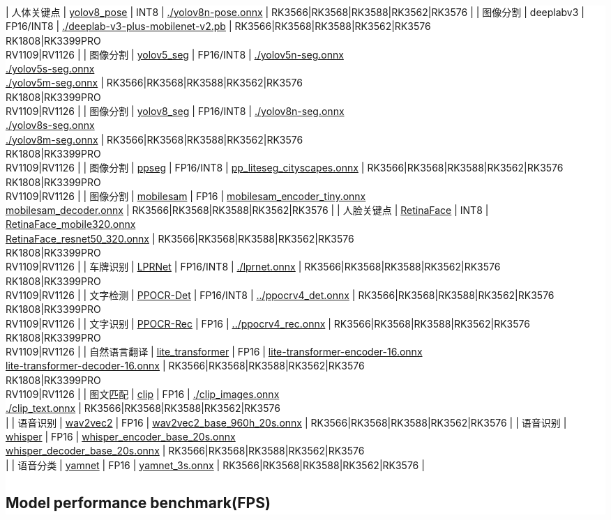 | 人体关键点   | [yolov8_pose](https://github.com/airockchip/ultralytics_yolov8) | INT8 | [./yolov8n-pose.onnx](https://ftrg.zbox.filez.com/v2/delivery/data/95f00b0fc900458ba134f8b180b3f7a1/examples/yolov8_pose/yolov8n-pose.onnx) | RK3566\|RK3568\|RK3588\|RK3562\|RK3576 |
| 图像分割 | deeplabv3 | FP16/INT8 | [./deeplab-v3-plus-mobilenet-v2.pb](https://ftrg.zbox.filez.com/v2/delivery/data/95f00b0fc900458ba134f8b180b3f7a1/examples/deeplabv3/deeplab-v3-plus-mobilenet-v2.pb) | RK3566\|RK3568\|RK3588\|RK3562\|RK3576<br/>RK1808\|RK3399PRO<br/>RV1109\|RV1126 |
| 图像分割 | [yolov5_seg](https://github.com/airockchip/yolov5) | FP16/INT8 | [./yolov5n-seg.onnx](https://ftrg.zbox.filez.com/v2/delivery/data/95f00b0fc900458ba134f8b180b3f7a1/examples/yolov5_seg/yolov5n-seg.onnx)<br/>[./yolov5s-seg.onnx](https://ftrg.zbox.filez.com/v2/delivery/data/95f00b0fc900458ba134f8b180b3f7a1/examples/yolov5_seg/yolov5s-seg.onnx)<br/>[./yolov5m-seg.onnx](https://ftrg.zbox.filez.com/v2/delivery/data/95f00b0fc900458ba134f8b180b3f7a1/examples/yolov5_seg/yolov5m-seg.onnx) | RK3566\|RK3568\|RK3588\|RK3562\|RK3576<br/>RK1808\|RK3399PRO<br/>RV1109\|RV1126 |
| 图像分割 | [yolov8_seg](https://github.com/airockchip/ultralytics_yolov8) | FP16/INT8 | [./yolov8n-seg.onnx](https://ftrg.zbox.filez.com/v2/delivery/data/95f00b0fc900458ba134f8b180b3f7a1/examples/yolov8_seg/yolov8n-seg.onnx)<br/>[./yolov8s-seg.onnx](https://ftrg.zbox.filez.com/v2/delivery/data/95f00b0fc900458ba134f8b180b3f7a1/examples/yolov8_seg/yolov8s-seg.onnx)<br/>[./yolov8m-seg.onnx](https://ftrg.zbox.filez.com/v2/delivery/data/95f00b0fc900458ba134f8b180b3f7a1/examples/yolov8_seg/yolov8m-seg.onnx) | RK3566\|RK3568\|RK3588\|RK3562\|RK3576<br/>RK1808\|RK3399PRO<br/>RV1109\|RV1126 |
| 图像分割 | [ppseg](https://github.com/PaddlePaddle/PaddleSeg/tree/release/2.8) | FP16/INT8 | [pp_liteseg_cityscapes.onnx](https://ftrg.zbox.filez.com/v2/delivery/data/95f00b0fc900458ba134f8b180b3f7a1/examples/ppseg/pp_liteseg_cityscapes.onnx) | RK3566\|RK3568\|RK3588\|RK3562\|RK3576<br/>RK1808\|RK3399PRO<br/>RV1109\|RV1126 |
| 图像分割 | [mobilesam](https://github.com/ChaoningZhang/MobileSAM) | FP16 | [mobilesam_encoder_tiny.onnx](https://ftrg.zbox.filez.com/v2/delivery/data/95f00b0fc900458ba134f8b180b3f7a1/examples/mobilesam/mobilesam_encoder_tiny.onnx)<br />[mobilesam_decoder.onnx](https://ftrg.zbox.filez.com/v2/delivery/data/95f00b0fc900458ba134f8b180b3f7a1/examples/mobilesam/mobilesam_decoder.onnx) | RK3566\|RK3568\|RK3588\|RK3562\|RK3576 |
| 人脸关键点   | [RetinaFace](https://github.com/biubug6/Pytorch_Retinaface) | INT8 | [RetinaFace_mobile320.onnx](https://ftrg.zbox.filez.com/v2/delivery/data/95f00b0fc900458ba134f8b180b3f7a1/examples/RetinaFace/RetinaFace_mobile320.onnx)<br/>[RetinaFace_resnet50_320.onnx](https://ftrg.zbox.filez.com/v2/delivery/data/95f00b0fc900458ba134f8b180b3f7a1/examples/RetinaFace/RetinaFace_resnet50_320.onnx) | RK3566\|RK3568\|RK3588\|RK3562\|RK3576<br/>RK1808\|RK3399PRO<br/>RV1109\|RV1126 |
| 车牌识别 | [LPRNet](https://github.com/sirius-ai/LPRNet_Pytorch/) | FP16/INT8 | [./lprnet.onnx](https://ftrg.zbox.filez.com/v2/delivery/data/95f00b0fc900458ba134f8b180b3f7a1/examples/LPRNet/lprnet.onnx) | RK3566\|RK3568\|RK3588\|RK3562\|RK3576<br/>RK1808\|RK3399PRO<br/>RV1109\|RV1126 |
| 文字检测     | [PPOCR-Det](https://github.com/PaddlePaddle/PaddleOCR/tree/release/2.7) | FP16/INT8 | [../ppocrv4_det.onnx](https://ftrg.zbox.filez.com/v2/delivery/data/95f00b0fc900458ba134f8b180b3f7a1/examples/PPOCR/ppocrv4_det.onnx) | RK3566\|RK3568\|RK3588\|RK3562\|RK3576<br/>RK1808\|RK3399PRO<br/>RV1109\|RV1126 |
| 文字识别     | [PPOCR-Rec](https://github.com/PaddlePaddle/PaddleOCR/tree/release/2.7) | FP16 | [../ppocrv4_rec.onnx](https://ftrg.zbox.filez.com/v2/delivery/data/95f00b0fc900458ba134f8b180b3f7a1/examples/PPOCR/ppocrv4_rec.onnx) | RK3566\|RK3568\|RK3588\|RK3562\|RK3576<br/>RK1808\|RK3399PRO<br/>RV1109\|RV1126 |
| 自然语言翻译 | [lite_transformer](https://github.com/airockchip/lite-transformer) | FP16 | [lite-transformer-encoder-16.onnx](https://ftrg.zbox.filez.com/v2/delivery/data/95f00b0fc900458ba134f8b180b3f7a1/examples/lite_transformer/lite-transformer-encoder-16.onnx)<br/>[lite-transformer-decoder-16.onnx](https://ftrg.zbox.filez.com/v2/delivery/data/95f00b0fc900458ba134f8b180b3f7a1/examples/lite_transformer/lite-transformer-decoder-16.onnx) | RK3566\|RK3568\|RK3588\|RK3562\|RK3576<br/>RK1808\|RK3399PRO<br/>RV1109\|RV1126 |
| 图文匹配 | [clip](https://huggingface.co/openai/clip-vit-base-patch32) | FP16 | [./clip_images.onnx](https://ftrg.zbox.filez.com/v2/delivery/data/95f00b0fc900458ba134f8b180b3f7a1/examples/clip/clip_images.onnx)<br/>[./clip_text.onnx](https://ftrg.zbox.filez.com/v2/delivery/data/95f00b0fc900458ba134f8b180b3f7a1/examples/clip/clip_text.onnx) | RK3566\|RK3568\|RK3588\|RK3562\|RK3576<br/> |
| 语音识别 | [wav2vec2](https://github.com/facebookresearch/fairseq/tree/main/examples/wav2vec#wav2vec-20) | FP16 | [wav2vec2_base_960h_20s.onnx](https://ftrg.zbox.filez.com/v2/delivery/data/95f00b0fc900458ba134f8b180b3f7a1/examples/wav2vec2/wav2vec2_base_960h_20s.onnx) | RK3566\|RK3568\|RK3588\|RK3562\|RK3576 |
| 语音识别 | [whisper](https://github.com/openai/whisper) | FP16 | [whisper_encoder_base_20s.onnx](https://ftrg.zbox.filez.com/v2/delivery/data/95f00b0fc900458ba134f8b180b3f7a1/examples/whisper/whisper_encoder_base_20s.onnx)<br/>[whisper_decoder_base_20s.onnx](https://ftrg.zbox.filez.com/v2/delivery/data/95f00b0fc900458ba134f8b180b3f7a1/examples/whisper/whisper_decoder_base_20s.onnx) | RK3566\|RK3568\|RK3588\|RK3562\|RK3576<br/> |
| 语音分类 | [yamnet](https://www.tensorflow.org/hub/tutorials/yamnet) | FP16 | [yamnet_3s.onnx](https://ftrg.zbox.filez.com/v2/delivery/data/95f00b0fc900458ba134f8b180b3f7a1/examples/yamnet/yamnet_3s.onnx) | RK3566\|RK3568\|RK3588\|RK3562\|RK3576 |



## Model performance benchmark(FPS)
